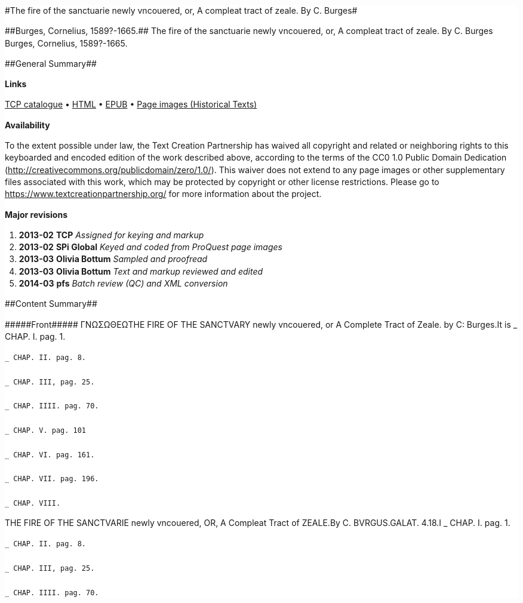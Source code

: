 #The fire of the sanctuarie newly vncouered, or, A compleat tract of zeale. By C. Burges#

##Burges, Cornelius, 1589?-1665.##
The fire of the sanctuarie newly vncouered, or, A compleat tract of zeale. By C. Burges
Burges, Cornelius, 1589?-1665.

##General Summary##

**Links**

[TCP catalogue](http://www.ota.ox.ac.uk/tcp/)  • 
[HTML](http://tei.it.ox.ac.uk/tcp/Texts-HTML/free/A17/A17270.html)  • 
[EPUB](http://tei.it.ox.ac.uk/tcp/Texts-EPUB/free/A17/A17270.epub) • 
[Page images (Historical Texts)](https://historicaltexts.jisc.ac.uk/eebo-99850966e)

**Availability**

To the extent possible under law, the Text Creation Partnership has waived all copyright and related or neighboring rights to this keyboarded and encoded edition of the work described above, according to the terms of the CC0 1.0 Public Domain Dedication (http://creativecommons.org/publicdomain/zero/1.0/). This waiver does not extend to any page images or other supplementary files associated with this work, which may be protected by copyright or other license restrictions. Please go to https://www.textcreationpartnership.org/ for more information about the project.

**Major revisions**

1. __2013-02__ __TCP__ *Assigned for keying and markup*
1. __2013-02__ __SPi Global__ *Keyed and coded from ProQuest page images*
1. __2013-03__ __Olivia Bottum__ *Sampled and proofread*
1. __2013-03__ __Olivia Bottum__ *Text and markup reviewed and edited*
1. __2014-03__ __pfs__ *Batch review (QC) and XML conversion*

##Content Summary##

#####Front#####
ΓΝΩΣΩΘΕΩTHE FIRE OF THE SANCTVARY newly vncouered, or A Complete Tract of Zeale. by C: Burges.It is 
    _ CHAP. I. pag. 1.

    _ CHAP. II. pag. 8.

    _ CHAP. III, pag. 25.

    _ CHAP. IIII. pag. 70.

    _ CHAP. V. pag. 101

    _ CHAP. VI. pag. 161.

    _ CHAP. VII. pag. 196.

    _ CHAP. VIII.
THE FIRE OF THE SANCTVARIE newly vncouered, OR, A Compleat Tract of ZEALE.By C. BVRGUS.GALAT. 4.18.I
    _ CHAP. I. pag. 1.

    _ CHAP. II. pag. 8.

    _ CHAP. III, pag. 25.

    _ CHAP. IIII. pag. 70.
